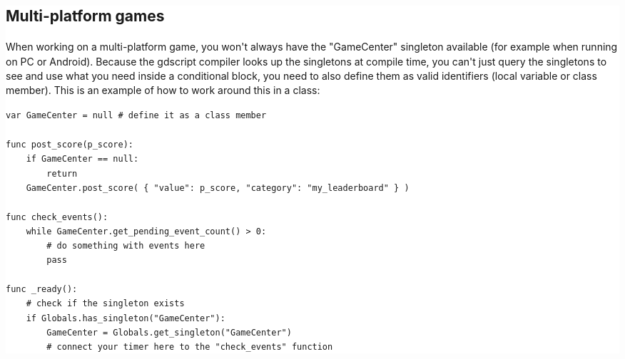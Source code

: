 Multi-platform games
--------------------

When working on a multi-platform game, you won\'t always have the
\"GameCenter\" singleton available (for example when running on PC or
Android). Because the gdscript compiler looks up the singletons at
compile time, you can\'t just query the singletons to see and use what
you need inside a conditional block, you need to also define them as
valid identifiers (local variable or class member). This is an example
of how to work around this in a class:

``` {.sourceCode .python}
var GameCenter = null # define it as a class member

func post_score(p_score):
    if GameCenter == null:
        return
    GameCenter.post_score( { "value": p_score, "category": "my_leaderboard" } )

func check_events():
    while GameCenter.get_pending_event_count() > 0:
        # do something with events here
        pass

func _ready():
    # check if the singleton exists
    if Globals.has_singleton("GameCenter"):
        GameCenter = Globals.get_singleton("GameCenter")
        # connect your timer here to the "check_events" function
```
